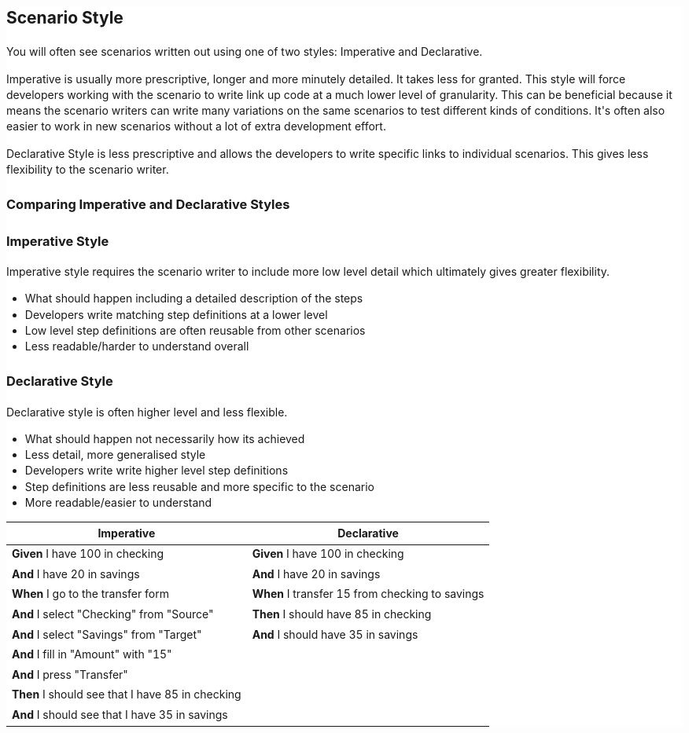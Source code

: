 
## Scenario Style

You will often see scenarios written out using one of two styles: Imperative and Declarative.

Imperative is usually more prescriptive, longer and more minutely detailed. It takes less for granted. This style will force developers working with the scenario to write link up code at a much lower level of granularity. This can be beneficial because it means the scenario writers can write many variations on the same scenarios to test different kinds of conditions. It's often also easier to work in new scenarios without a lot of extra development effort.

Declarative Style is less prescriptive and allows the developers to write specific links to individual scenarios. This gives less flexibility to the scenario writer.

### Comparing Imperative and Declarative Styles

### Imperative Style

Imperative style requires the scenario writer to include more low level detail which ultimately gives greater flexibility.

- What should happen including a detailed description of the steps
- Developers write matching step definitions at a lower level
- Low level step definitions are often reusable from other scenarios
- Less readable/harder to understand overall

### Declarative Style

Declarative style is often higher level and less flexible.

- What should happen not necessarily how its achieved
- Less detail, more generalised style
- Developers write write higher level step definitions
- Step definitions are less reusable and more specific to the scenario
- More readable/easier to understand

| Imperative                                       | Declarative                                     |
| ------------------------------------------------ | ----------------------------------------------- |
| **Given** I have 100 in checking                 | **Given** I have 100 in checking                |
| **And** I have 20 in savings                     | **And** I have 20 in savings                    |
| **When** I go to the transfer form               | **When** I transfer 15 from checking to savings |
| **And** I select "Checking" from "Source"        | **Then** I should have 85 in checking           |
| **And** I select "Savings" from "Target"         | **And** I should have 35 in savings             |
| **And** I fill in "Amount" with "15"             |                                                 |
| **And** I press "Transfer"                       |                                                 |
| **Then** I should see that I have 85 in checking |                                                 |
| **And** I should see that I have 35 in savings   |                                                 |
